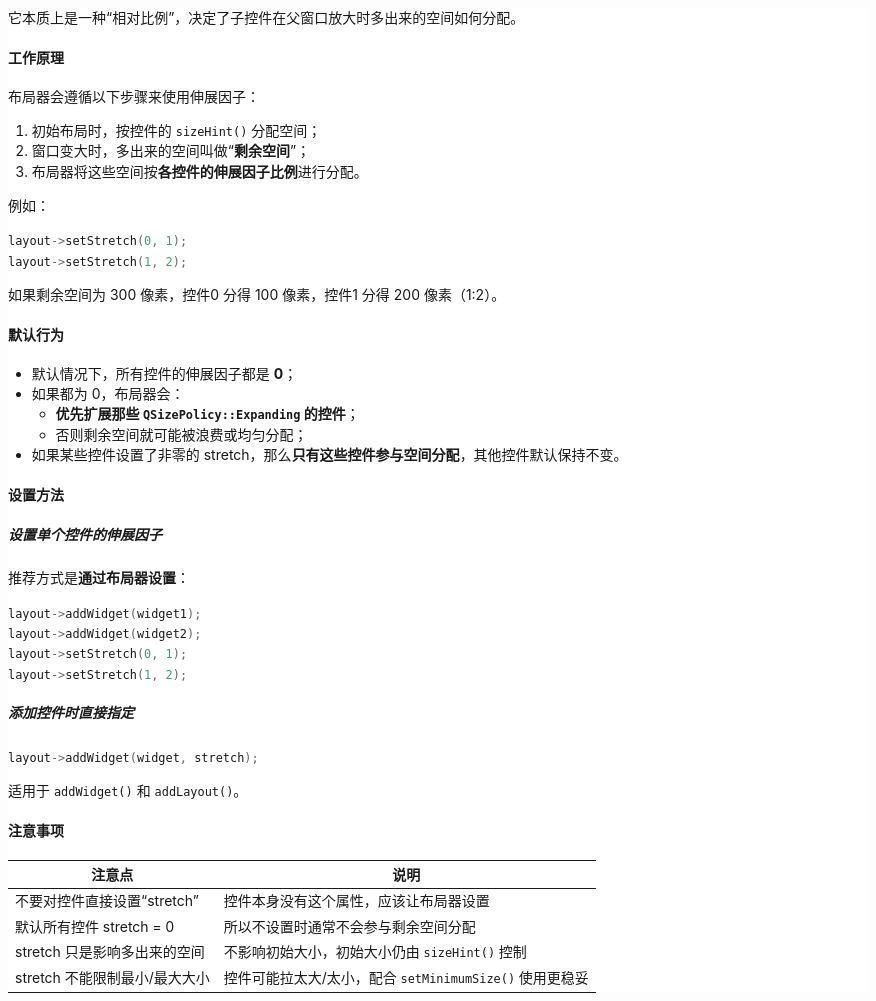 它本质上是一种“相对比例”，决定了子控件在父窗口放大时多出来的空间如何分配。

#### 工作原理

布局器会遵循以下步骤来使用伸展因子：

1. 初始布局时，按控件的 `sizeHint()` 分配空间；
2. 窗口变大时，多出来的空间叫做“**剩余空间**”；
3. 布局器将这些空间按**各控件的伸展因子比例**进行分配。

例如：

```cpp
layout->setStretch(0, 1);
layout->setStretch(1, 2);
```

如果剩余空间为 300 像素，控件0 分得 100 像素，控件1 分得 200 像素（1:2）。

#### 默认行为

- 默认情况下，所有控件的伸展因子都是 **0**；
- 如果都为 0，布局器会：
  - **优先扩展那些 `QSizePolicy::Expanding` 的控件**；
  - 否则剩余空间就可能被浪费或均匀分配；
- 如果某些控件设置了非零的 stretch，那么**只有这些控件参与空间分配**，其他控件默认保持不变。

#### 设置方法

##### 设置单个控件的伸展因子

推荐方式是**通过布局器设置**：

```cpp
layout->addWidget(widget1);
layout->addWidget(widget2);
layout->setStretch(0, 1);
layout->setStretch(1, 2);
```

##### 添加控件时直接指定

```cpp
layout->addWidget(widget, stretch);
```

适用于 `addWidget()` 和 `addLayout()`。

#### 注意事项

| 注意点                        | 说明                                                    |
| ----------------------------- | ------------------------------------------------------- |
| 不要对控件直接设置“stretch”   | 控件本身没有这个属性，应该让布局器设置                  |
| 默认所有控件 stretch = 0      | 所以不设置时通常不会参与剩余空间分配                    |
| stretch 只是影响多出来的空间  | 不影响初始大小，初始大小仍由 `sizeHint()` 控制          |
| stretch 不能限制最小/最大大小 | 控件可能拉太大/太小，配合 `setMinimumSize()` 使用更稳妥 |
